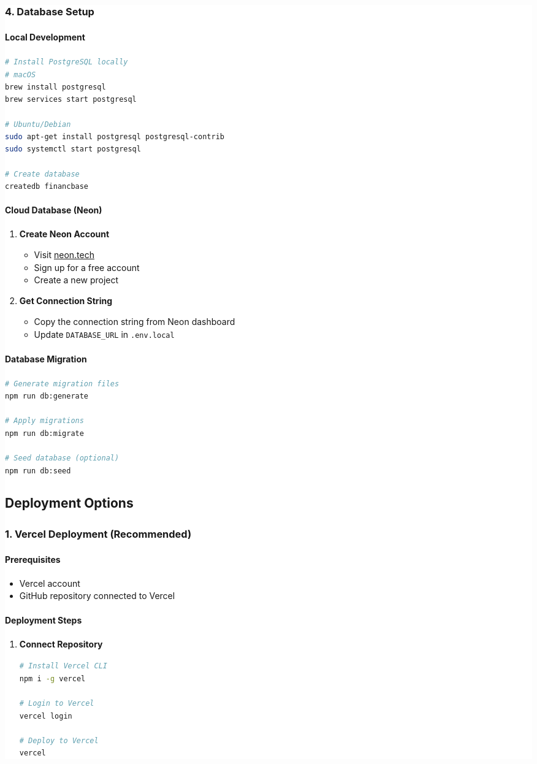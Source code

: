 ### 4. Database Setup

#### Local Development

```bash
# Install PostgreSQL locally
# macOS
brew install postgresql
brew services start postgresql

# Ubuntu/Debian
sudo apt-get install postgresql postgresql-contrib
sudo systemctl start postgresql

# Create database
createdb financbase
```

#### Cloud Database (Neon)

1. **Create Neon Account**
   - Visit [neon.tech](https://neon.tech)
   - Sign up for a free account
   - Create a new project

2. **Get Connection String**
   - Copy the connection string from Neon dashboard
   - Update `DATABASE_URL` in `.env.local`

#### Database Migration

```bash
# Generate migration files
npm run db:generate

# Apply migrations
npm run db:migrate

# Seed database (optional)
npm run db:seed
```

## Deployment Options

### 1. Vercel Deployment (Recommended)

#### Prerequisites
- Vercel account
- GitHub repository connected to Vercel

#### Deployment Steps

1. **Connect Repository**
   ```bash
   # Install Vercel CLI
   npm i -g vercel
   
   # Login to Vercel
   vercel login
   
   # Deploy to Vercel
   vercel
   ```
